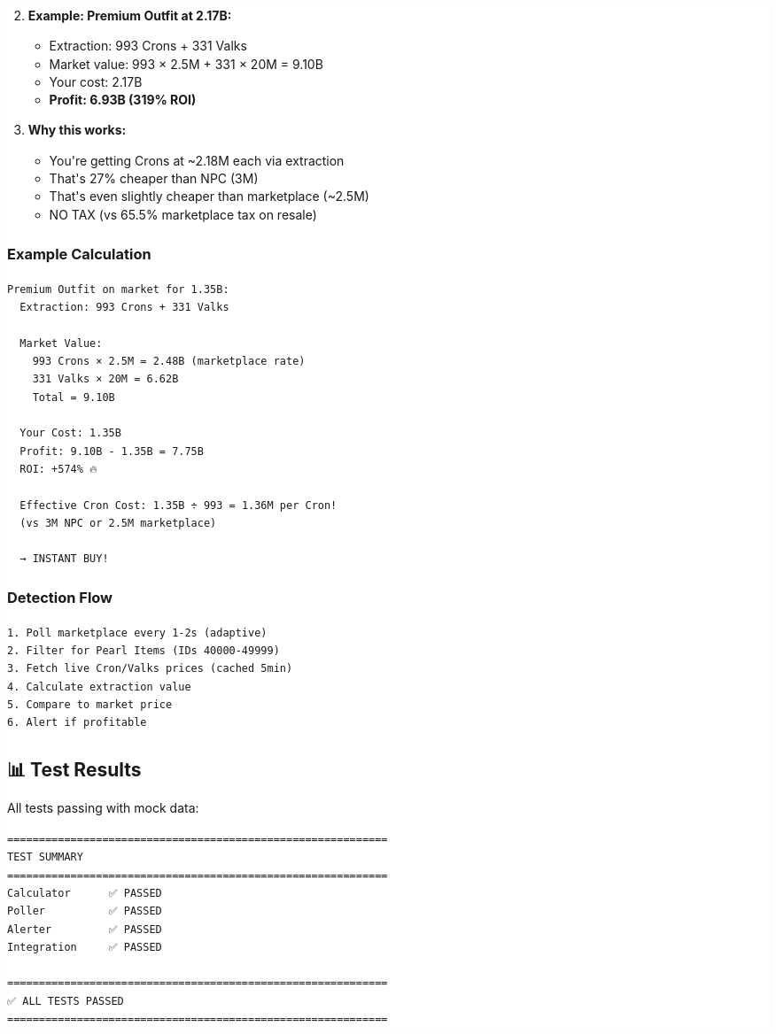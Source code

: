 2. **Example: Premium Outfit at 2.17B:**
   - Extraction: 993 Crons + 331 Valks
   - Market value: 993 × 2.5M + 331 × 20M = 9.10B
   - Your cost: 2.17B
   - **Profit: 6.93B (319% ROI)**

3. **Why this works:**
   - You're getting Crons at ~2.18M each via extraction
   - That's 27% cheaper than NPC (3M)
   - That's even slightly cheaper than marketplace (~2.5M)
   - NO TAX (vs 65.5% marketplace tax on resale)

### Example Calculation

```
Premium Outfit on market for 1.35B:
  Extraction: 993 Crons + 331 Valks
  
  Market Value:
    993 Crons × 2.5M = 2.48B (marketplace rate)
    331 Valks × 20M = 6.62B
    Total = 9.10B
  
  Your Cost: 1.35B
  Profit: 9.10B - 1.35B = 7.75B
  ROI: +574% 🔥
  
  Effective Cron Cost: 1.35B ÷ 993 = 1.36M per Cron!
  (vs 3M NPC or 2.5M marketplace)
  
  → INSTANT BUY!
```

### Detection Flow

```
1. Poll marketplace every 1-2s (adaptive)
2. Filter for Pearl Items (IDs 40000-49999)
3. Fetch live Cron/Valks prices (cached 5min)
4. Calculate extraction value
5. Compare to market price
6. Alert if profitable
```

## 📊 Test Results

All tests passing with mock data:

```
============================================================
TEST SUMMARY
============================================================
Calculator      ✅ PASSED
Poller          ✅ PASSED
Alerter         ✅ PASSED
Integration     ✅ PASSED

============================================================
✅ ALL TESTS PASSED
============================================================
```
